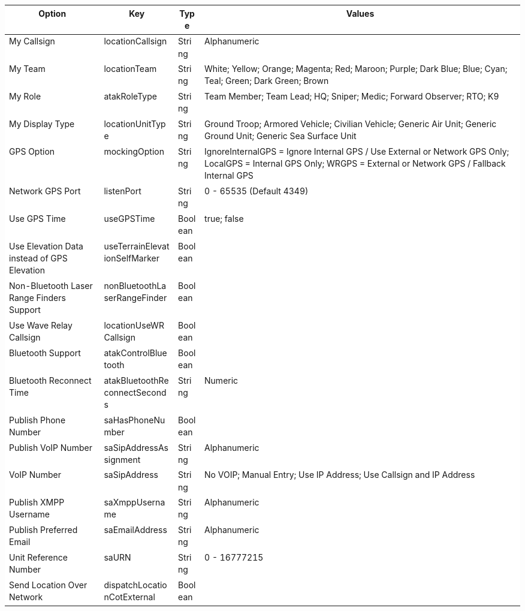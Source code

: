 | Option                                                       | Key                                      | Type    | Values                                                                                                                                                            |
|--------------------------------------------------------------|------------------------------------------|---------|-------------------------------------------------------------------------------------------------------------------------------------------------------------------|
| My Callsign                                                  | locationCallsign                         | String  | Alphanumeric                                                                                                                                                      |
| My Team                                                      | locationTeam                             | String  | White; Yellow; Orange; Magenta; Red; Maroon; Purple; Dark Blue; Blue; Cyan; Teal; Green; Dark Green; Brown                                                        |
| My Role                                                      | atakRoleType                             | String  | Team Member; Team Lead; HQ; Sniper; Medic; Forward Observer; RTO; K9                                                                                              |
| My Display Type                                              | locationUnitType                         | String  | Ground Troop; Armored Vehicle; Civilian Vehicle; Generic Air Unit; Generic Ground Unit; Generic Sea Surface Unit                                                  |
| GPS Option                                                   | mockingOption                            | String  | IgnoreInternalGPS = Ignore Internal GPS / Use External or Network GPS Only; LocalGPS = Internal GPS Only; WRGPS = External or Network GPS / Fallback Internal GPS |
| Network GPS Port                                             | listenPort                               | String  | 0 - 65535 (Default 4349)                                                                                                                                          |
| Use GPS Time                                                 | useGPSTime                               | Boolean | true; false                                                                                                                                                       |
| Use Elevation Data instead of GPS Elevation                  | useTerrainElevationSelfMarker            | Boolean |                                                                                                                                                                   |
| Non-Bluetooth Laser Range Finders Support                    | nonBluetoothLaserRangeFinder             | Boolean |                                                                                                                                                                   |
| Use Wave Relay Callsign                                      | locationUseWRCallsign                    | Boolean |                                                                                                                                                                   |
| Bluetooth Support                                            | atakControlBluetooth                     | Boolean |                                                                                                                                                                   |
| Bluetooth Reconnect Time                                     | atakBluetoothReconnectSeconds            | String  | Numeric                                                                                                                                                           |
| Publish Phone Number                                         | saHasPhoneNumber                         | Boolean |                                                                                                                                                                   |
| Publish VoIP Number                                          | saSipAddressAssignment                   | String  | Alphanumeric                                                                                                                                                      |
| VoIP Number                                                  | saSipAddress                             | String  | No VOIP; Manual Entry; Use IP Address; Use Callsign and IP Address                                                                                                |
| Publish XMPP Username                                        | saXmppUsername                           | String  | Alphanumeric                                                                                                                                                      |
| Publish Preferred Email                                      | saEmailAddress                           | String  | Alphanumeric                                                                                                                                                      |
| Unit Reference Number                                        | saURN                                    | String  | 0 - 16777215                                                                                                                                                      |
| Send Location Over Network                                   | dispatchLocationCotExternal              | Boolean |                                                                                                                                                                   |